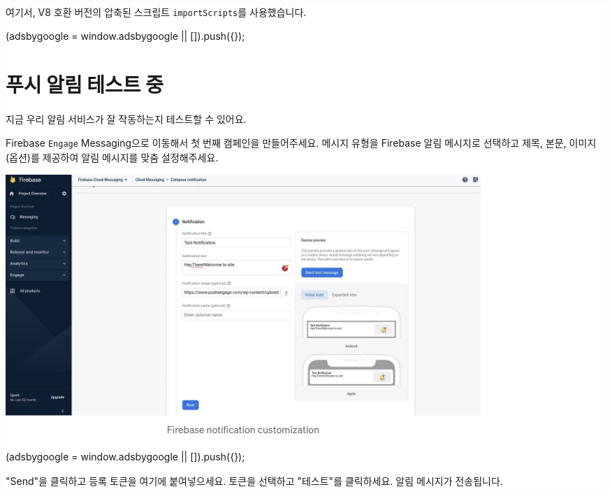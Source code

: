 여기서, V8 호환 버전의 압축된 스크립트 `importScripts`를 사용했습니다.


<ins class="adsbygoogle"
  style="display:block"
  data-ad-client="ca-pub-4877378276818686"
  data-ad-slot="9743150776"
  data-ad-format="auto"
  data-full-width-responsive="true"></ins>
<component is="script">
(adsbygoogle = window.adsbygoogle || []).push({});
</component>

# 푸시 알림 테스트 중

지금 우리 알림 서비스가 잘 작동하는지 테스트할 수 있어요.

Firebase `Engage` Messaging으로 이동해서 첫 번째 캠페인을 만들어주세요. 메시지 유형을 Firebase 알림 메시지로 선택하고 제목, 본문, 이미지(옵션)를 제공하여 알림 메시지를 맞춤 설정해주세요.

![이미지](./img/FirebaseCloudMessaginginReactAComprehensiveGuide_6.png)


<ins class="adsbygoogle"
  style="display:block"
  data-ad-client="ca-pub-4877378276818686"
  data-ad-slot="9743150776"
  data-ad-format="auto"
  data-full-width-responsive="true"></ins>
<component is="script">
(adsbygoogle = window.adsbygoogle || []).push({});
</component>

"Send"을 클릭하고 등록 토큰을 여기에 붙여넣으세요. 토큰을 선택하고 "테스트"를 클릭하세요. 알림 메시지가 전송됩니다.
